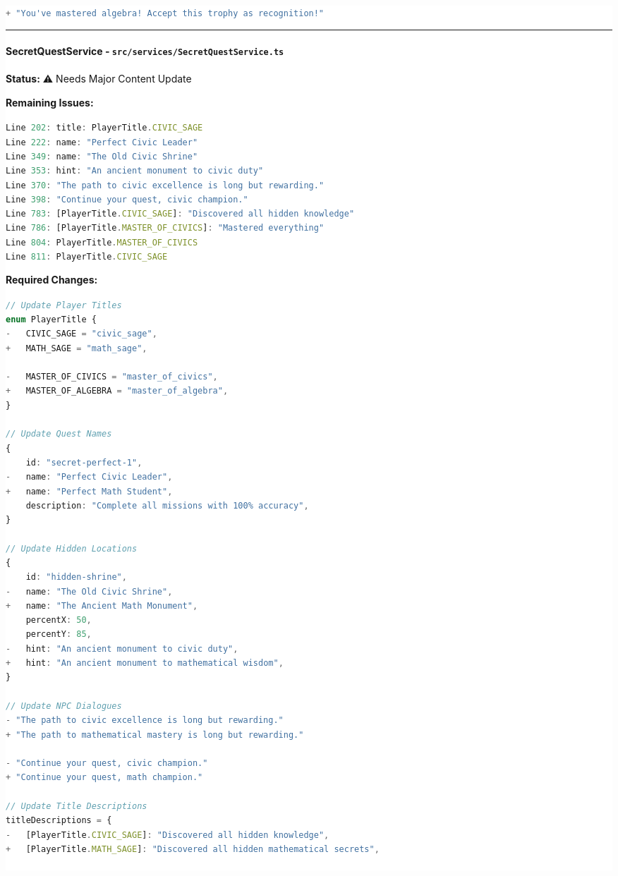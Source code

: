 ```typescript
+ "You've mastered algebra! Accept this trophy as recognition!"
```

---

#### **SecretQuestService - `src/services/SecretQuestService.ts`**
**Status:** ⚠️ Needs Major Content Update

**Remaining Issues:**
```typescript
Line 202: title: PlayerTitle.CIVIC_SAGE
Line 222: name: "Perfect Civic Leader"
Line 349: name: "The Old Civic Shrine"
Line 353: hint: "An ancient monument to civic duty"
Line 370: "The path to civic excellence is long but rewarding."
Line 398: "Continue your quest, civic champion."
Line 783: [PlayerTitle.CIVIC_SAGE]: "Discovered all hidden knowledge"
Line 786: [PlayerTitle.MASTER_OF_CIVICS]: "Mastered everything"
Line 804: PlayerTitle.MASTER_OF_CIVICS
Line 811: PlayerTitle.CIVIC_SAGE
```

**Required Changes:**
```typescript
// Update Player Titles
enum PlayerTitle {
-   CIVIC_SAGE = "civic_sage",
+   MATH_SAGE = "math_sage",
    
-   MASTER_OF_CIVICS = "master_of_civics",
+   MASTER_OF_ALGEBRA = "master_of_algebra",
}

// Update Quest Names
{
    id: "secret-perfect-1",
-   name: "Perfect Civic Leader",
+   name: "Perfect Math Student",
    description: "Complete all missions with 100% accuracy",
}

// Update Hidden Locations
{
    id: "hidden-shrine",
-   name: "The Old Civic Shrine",
+   name: "The Ancient Math Monument",
    percentX: 50,
    percentY: 85,
-   hint: "An ancient monument to civic duty",
+   hint: "An ancient monument to mathematical wisdom",
}

// Update NPC Dialogues
- "The path to civic excellence is long but rewarding."
+ "The path to mathematical mastery is long but rewarding."

- "Continue your quest, civic champion."
+ "Continue your quest, math champion."

// Update Title Descriptions
titleDescriptions = {
-   [PlayerTitle.CIVIC_SAGE]: "Discovered all hidden knowledge",
+   [PlayerTitle.MATH_SAGE]: "Discovered all hidden mathematical secrets",
    
```